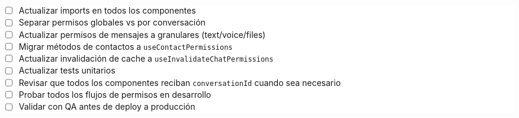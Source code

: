 - [ ] Actualizar imports en todos los componentes
- [ ] Separar permisos globales vs por conversación
- [ ] Actualizar permisos de mensajes a granulares (text/voice/files)
- [ ] Migrar métodos de contactos a `useContactPermissions`
- [ ] Actualizar invalidación de cache a `useInvalidateChatPermissions`
- [ ] Actualizar tests unitarios
- [ ] Revisar que todos los componentes reciban `conversationId` cuando sea necesario
- [ ] Probar todos los flujos de permisos en desarrollo
- [ ] Validar con QA antes de deploy a producción
